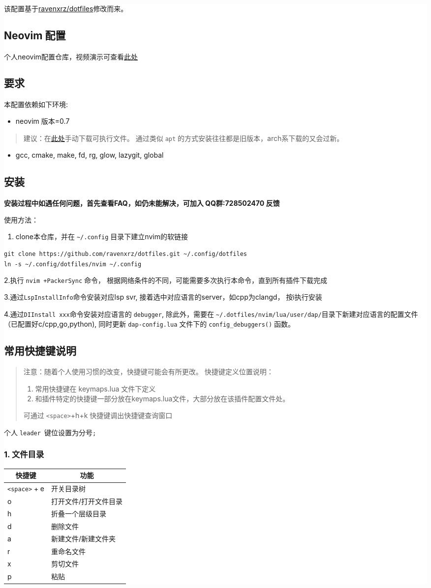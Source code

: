 该配置基于[ravenxrz/dotfiles](https://github.com/ravenxrz/dotfiles)修改而来。




## Neovim 配置

个人neovim配置仓库，视频演示可查看[此处](https://www.bilibili.com/video/BV1WY411P736?spm_id_from=333.999.0.0)


## 要求

本配置依赖如下环境:

- neovim 版本=0.7

>建议：在[此处](https://github.com/neovim/neovim/releases)手动下载可执行文件。 通过类似 `apt` 的方式安装往往都是旧版本，arch系下载的又会过新。

- gcc, cmake, make, fd, rg, glow, lazygit, global

## 安装

**安装过程中如遇任何问题，首先查看FAQ，如仍未能解决，可加入 QQ群:728502470 反馈**

使用方法：

1. clone本仓库，并在 `~/.config` 目录下建立nvim的软链接
  ```shell
  git clone https://github.com/ravenxrz/dotfiles.git ~/.config/dotfiles
  ln -s ~/.config/dotfiles/nvim ~/.config
  ```

2.执行 `nvim +PackerSync` 命令， 根据网络条件的不同，可能需要多次执行本命令，直到所有插件下载完成

3.通过`LspInstallInfo`命令安装对应lsp svr, 接着选中对应语言的server，如cpp为clangd， 按i执行安装

4.通过`DIInstall xxx`命令安装对应语言的 `debugger`, 除此外，需要在 `~/.dotfiles/nvim/lua/user/dap/`目录下新建对应语言的配置文件（已配置好c/cpp,go,python), 同时更新 `dap-config.lua` 文件下的 `config_debuggers()` 函数。

## 常用快捷键说明

> 注意：随着个人使用习惯的改变，快捷键可能会有所更改。
> 快捷键定义位置说明：
>
> 1. 常用快捷键在 keymaps.lua 文件下定义
> 2. 和插件特定的快捷键一部分放在keymaps.lua文件，大部分放在该插件配置文件处。
>
> 可通过 `<space>`+h+k 快捷键调出快捷键查询窗口

个人 `leader `键位设置为分号`;`

### 1. 文件目录 

| 快捷键         | 功能                         |
| -------------- | ---------------------------- |
| `<space>` + e | 开关目录树                   |
| o              | 打开文件/打开文件目录        |
| h              | 折叠一个层级目录             |
| d              | 删除文件                     |
| a              | 新建文件/新建文件夹          |
| r              | 重命名文件                   |
| x              | 剪切文件                     |
| p              | 粘贴                         |